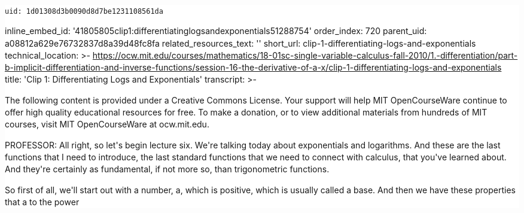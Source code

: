     uid: 1d01308d3b0090d8d7be1231108561da
inline_embed_id: '41805805clip1:differentiatinglogsandexponentials51288754'
order_index: 720
parent_uid: a08812a629e76732837d8a39d48fc8fa
related_resources_text: ''
short_url: clip-1-differentiating-logs-and-exponentials
technical_location: >-
  https://ocw.mit.edu/courses/mathematics/18-01sc-single-variable-calculus-fall-2010/1.-differentiation/part-b-implicit-differentiation-and-inverse-functions/session-16-the-derivative-of-a-x/clip-1-differentiating-logs-and-exponentials
title: 'Clip 1: Differentiating Logs and Exponentials'
transcript: >-
  <p><span m="40">The following</span> <span m="500">content</span> <span
  m="1120">is</span> <span m="1340">provided</span> <span m="1560">under
  a</span> <span m="1870">Creative</span> <span m="2320">Commons License.</span>
  <span m="3600">Your</span> <span m="3800">support</span> <span
  m="4320">will</span> <span m="4440">help</span> <span m="4710">MIT</span>
  <span m="4870">OpenCourseWare</span> <span m="5950">continue</span> <span
  m="6440">to</span> <span m="6560">offer</span> <span m="6880">high</span>
  <span m="7120">quality</span> <span m="7600">educational</span> <span
  m="8230">resources</span> <span m="8820">for</span> <span
  m="8960">free.</span> <span m="9940">To make</span> <span m="10230">a</span>
  <span m="10290">donation,</span> <span m="11050">or to</span> <span
  m="11230">view</span> <span m="11530">additional</span> <span
  m="11970">materials</span> <span m="12520">from hundreds</span> <span
  m="13150">of MIT</span> <span m="13570">courses,</span> <span
  m="15030">visit</span> <span m="15230">MIT</span> <span
  m="15600">OpenCourseWare</span> <span m="16120">at</span> <span
  m="16560">ocw.mit.edu.</span></p><p><span m="21900">PROFESSOR: All
  right,</span> <span m="22320">so</span> <span m="23020">let's</span> <span
  m="24010">begin</span> <span m="25480">lecture</span> <span
  m="25850">six.</span> <span m="27060">We're</span> <span
  m="27270">talking</span> <span m="28660">today</span> <span
  m="30140">about</span> <span m="31370">exponentials</span> <span
  m="36350">and</span> <span m="36540">logarithms.</span> <span
  m="44630">And</span> <span m="45180">these</span> <span m="45450">are</span>
  <span m="45520">the</span> <span m="45640">last</span> <span
  m="46840">functions</span> <span m="47520">that</span> <span
  m="47650">I</span> <span m="47720">need</span> <span m="47990">to</span> <span
  m="48120">introduce,</span> <span m="49390">the</span> <span
  m="49510">last</span> <span m="49910">standard</span> <span
  m="50290">functions</span> <span m="50730">that</span> <span
  m="50840">we</span> <span m="50950">need</span> <span m="51140">to</span>
  <span m="52170">connect</span> <span m="52530">with</span> <span
  m="52680">calculus,</span> <span m="53900">that</span> <span
  m="54050">you've</span> <span m="54360">learned</span> <span
  m="54680">about.</span> <span m="55110">And</span> <span
  m="55320">they're</span> <span m="56090">certainly</span> <span
  m="56650">as</span> <span m="56830">fundamental,</span> <span
  m="57390">if</span> <span m="57490">not</span> <span m="57760">more</span>
  <span m="57970">so,</span> <span m="58230">than</span> <span
  m="58830">trigonometric</span> <span m="59500">functions.</span></p><p><span
  m="60830">So</span> <span m="61170">first</span> <span m="61490">of</span>
  <span m="61600">all,</span> <span m="62080">we'll</span> <span
  m="62330">start</span> <span m="62600">out</span> <span m="62840">with</span>
  <span m="64500">a</span> <span m="64600">number,</span> <span
  m="64960">a,</span> <span m="65160">which</span> <span m="65380">is</span>
  <span m="65510">positive,</span> <span m="66090">which</span> <span
  m="66270">is</span> <span m="66410">usually</span> <span
  m="66880">called</span> <span m="67160">a base.</span> <span
  m="69030">And</span> <span m="69500">then</span> <span m="69640">we</span>
  <span m="69750">have</span> <span m="70760">these</span> <span
  m="70990">properties</span> <span m="72620">that</span> <span
  m="72790">a</span> <span m="73190">to the</span> <span m="73300">power</span>